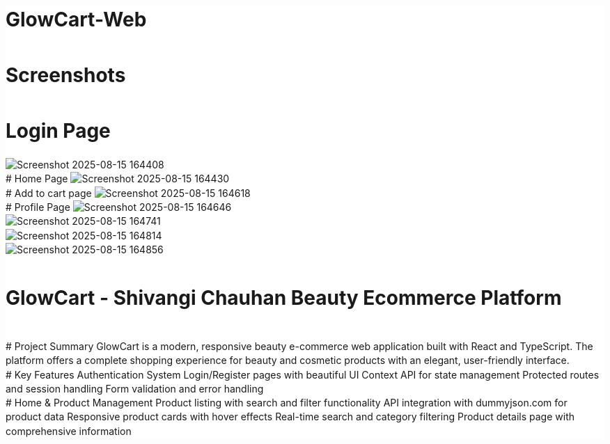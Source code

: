 # GlowCart-Web
# Screenshots
# Login Page
<img width="1920" height="941" alt="Screenshot 2025-08-15 164408" src="https://github.com/user-attachments/assets/69485f96-c270-48d6-860c-9645ee5da9e8" />
<br>
# Home Page
<img width="1920" height="949" alt="Screenshot 2025-08-15 164430" src="https://github.com/user-attachments/assets/80652f18-f397-49f6-9e46-875bdea34f12" />
<br>
# Add to cart page
<img width="1920" height="934" alt="Screenshot 2025-08-15 164618" src="https://github.com/user-attachments/assets/25b3e8a2-f31d-4568-aceb-e7cac1eb34f9" />
<br>
# Profile Page
<img width="1920" height="961" alt="Screenshot 2025-08-15 164646" src="https://github.com/user-attachments/assets/e565fc5e-94a4-4ad5-ba15-291c0a911e31" />
<br>
<img width="1920" height="955" alt="Screenshot 2025-08-15 164741" src="https://github.com/user-attachments/assets/7f173bc5-6514-478b-bc23-c2c057f02bbe" />
<br>
<img width="1920" height="961" alt="Screenshot 2025-08-15 164814" src="https://github.com/user-attachments/assets/79b3e771-52c0-401a-adce-602ad07a99ad" />
<br>
<img width="1920" height="1008" alt="Screenshot 2025-08-15 164856" src="https://github.com/user-attachments/assets/64f64939-87ae-42e2-90b1-726dfa338f69" />








# GlowCart - Shivangi Chauhan Beauty Ecommerce Platform
<br>
# Project Summary
GlowCart is a modern, responsive beauty e-commerce web application built with React and TypeScript. The platform offers a complete shopping experience for beauty and cosmetic products with an elegant, user-friendly interface.
<br>
# Key Features
 Authentication System
Login/Register pages with beautiful UI
Context API for state management
Protected routes and session handling
Form validation and error handling
<br>
# Home & Product Management
Product listing with search and filter functionality
API integration with dummyjson.com for product data
Responsive product cards with hover effects
Real-time search and category filtering
Product details page with comprehensive information